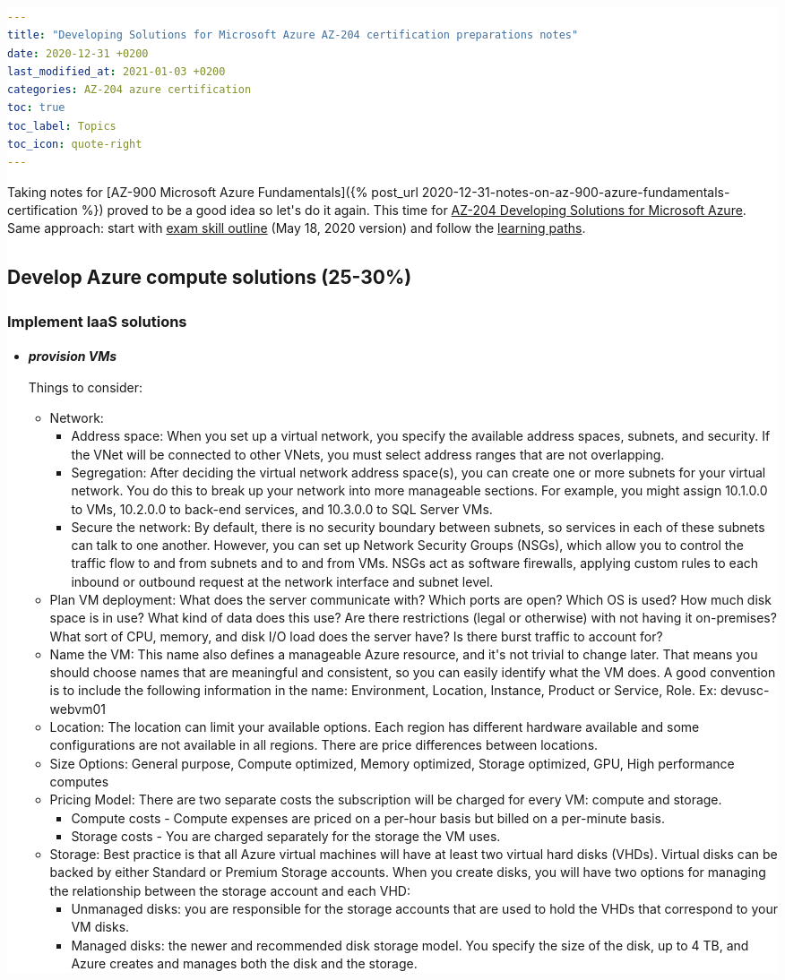 ```yaml
---
title: "Developing Solutions for Microsoft Azure AZ-204 certification preparations notes"
date: 2020-12-31 +0200
last_modified_at: 2021-01-03 +0200
categories: AZ-204 azure certification
toc: true
toc_label: Topics
toc_icon: quote-right
---
```


Taking notes for [AZ-900 Microsoft Azure Fundamentals]({% post_url 2020-12-31-notes-on-az-900-azure-fundamentals-certification %}) proved to be a good idea so let's do it again. This time for [AZ-204 Developing Solutions for Microsoft Azure](https://docs.microsoft.com/en-us/learn/certifications/exams/az-204). Same approach: start with [exam skill outline](https://query.prod.cms.rt.microsoft.com/cms/api/am/binary/RE4oZ7B) (May 18, 2020 version) and follow the [learning paths](https://docs.microsoft.com/en-us/learn/certifications/exams/az-204?tab=tab-learning-paths).

## Develop Azure compute solutions (25-30%)

### Implement IaaS solutions

- **_provision VMs_**

	Things to consider:
	- Network: 
		- Address space: When you set up a virtual network, you specify the available address spaces, subnets, and security. If the VNet will be connected to other VNets, you must select address ranges that are not overlapping.
		- Segregation: After deciding the virtual network address space(s), you can create one or more subnets for your virtual network. You do this to break up your network into more manageable sections. For example, you might assign 10.1.0.0 to VMs, 10.2.0.0 to back-end services, and 10.3.0.0 to SQL Server VMs.
		- Secure the network: By default, there is no security boundary between subnets, so services in each of these subnets can talk to one another. However, you can set up Network Security Groups (NSGs), which allow you to control the traffic flow to and from subnets and to and from VMs. NSGs act as software firewalls, applying custom rules to each inbound or outbound request at the network interface and subnet level.
	- Plan VM deployment: What does the server communicate with? Which ports are open? Which OS is used? How much disk space is in use? What kind of data does this use? Are there restrictions (legal or otherwise) with not having it on-premises? What sort of CPU, memory, and disk I/O load does the server have? Is there burst traffic to account for?
	- Name the VM: This name also defines a manageable Azure resource, and it's not trivial to change later. That means you should choose names that are meaningful and consistent, so you can easily identify what the VM does. A good convention is to include the following information in the name: Environment, Location, Instance, Product or Service, Role. Ex: devusc-webvm01
	- Location: The location can limit your available options. Each region has different hardware available and some configurations are not available in all regions. There are price differences between locations.
	- Size Options: General purpose, Compute optimized, Memory optimized, Storage optimized, GPU, High performance computes
	- Pricing Model: There are two separate costs the subscription will be charged for every VM: compute and storage.
		- Compute costs - Compute expenses are priced on a per-hour basis but billed on a per-minute basis.
		- Storage costs - You are charged separately for the storage the VM uses.
	- Storage: Best practice is that all Azure virtual machines will have at least two virtual hard disks (VHDs). Virtual disks can be backed by either Standard or Premium Storage accounts. When you create disks, you will have two options for managing the relationship between the storage account and each VHD:
		- Unmanaged disks: you are responsible for the storage accounts that are used to hold the VHDs that correspond to your VM disks.
		- Managed disks: the newer and recommended disk storage model. You specify the size of the disk, up to 4 TB, and Azure creates and manages both the disk and the storage.